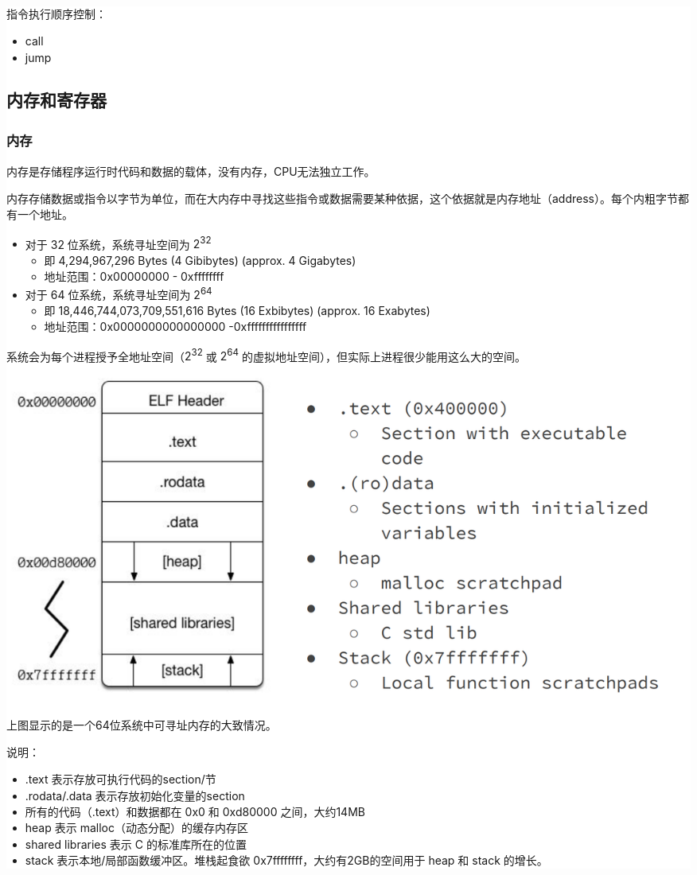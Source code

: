 指令执行顺序控制：
- call
- jump

## 内存和寄存器

### 内存
内存是存储程序运行时代码和数据的载体，没有内存，CPU无法独立工作。

内存存储数据或指令以字节为单位，而在大内存中寻找这些指令或数据需要某种依据，这个依据就是内存地址（address）。每个内粗字节都有一个地址。
- 对于 32 位系统，系统寻址空间为 $2^{32}$ 
  - 即 4,294,967,296 Bytes (4 Gibibytes) (approx. 4 Gigabytes)
  - 地址范围：0x00000000 - 0xffffffff
- 对于 64 位系统，系统寻址空间为 $2^{64}$ 
  - 即 18,446,744,073,709,551,616 Bytes (16 Exbibytes) (approx. 16 Exabytes)
  - 地址范围：0x0000000000000000 -0xffffffffffffffff

系统会为每个进程授予全地址空间（$2^{32}$ 或 $2^{64}$ 的虚拟地址空间），但实际上进程很少能用这么大的空间。

<img src="images/reversing/内存结构示意图.png">

上图显示的是一个64位系统中可寻址内存的大致情况。

说明：
- .text 表示存放可执行代码的section/节
- .rodata/.data 表示存放初始化变量的section
- 所有的代码（.text）和数据都在 0x0 和 0xd80000 之间，大约14MB
- heap 表示 malloc（动态分配）的缓存内存区
- shared libraries 表示 C 的标准库所在的位置
- stack 表示本地/局部函数缓冲区。堆栈起食欲 0x7ffffffff，大约有2GB的空间用于 heap 和 stack 的增长。


